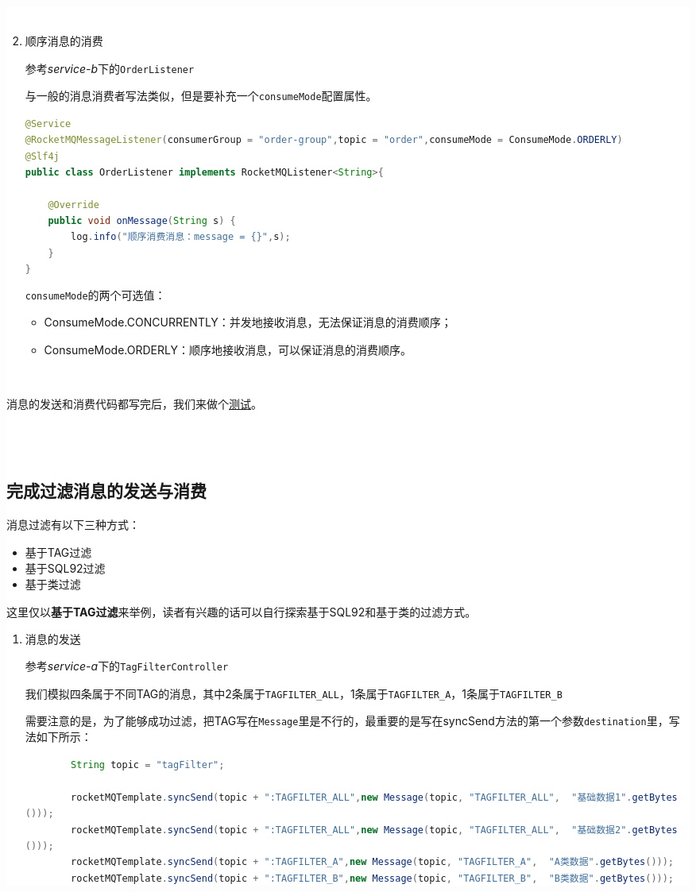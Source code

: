 <br/>

2. 顺序消息的消费

   参考*service-b*下的`OrderListener`

   与一般的消息消费者写法类似，但是要补充一个`consumeMode`配置属性。

   ```java
   @Service
   @RocketMQMessageListener(consumerGroup = "order-group",topic = "order",consumeMode = ConsumeMode.ORDERLY)
   @Slf4j
   public class OrderListener implements RocketMQListener<String>{
   
       @Override
       public void onMessage(String s) {
           log.info("顺序消费消息：message = {}",s);
       }
   }
   ```

   `consumeMode`的两个可选值：

   - ConsumeMode.CONCURRENTLY：并发地接收消息，无法保证消息的消费顺序；

   - ConsumeMode.ORDERLY：顺序地接收消息，可以保证消息的消费顺序。

<br/>

消息的发送和消费代码都写完后，我们来做个[测试](#顺序消息测试)。

<br/>

<br/>

## 完成过滤消息的发送与消费

消息过滤有以下三种方式：

- 基于TAG过滤
- 基于SQL92过滤
- 基于类过滤

这里仅以**基于TAG过滤**来举例，读者有兴趣的话可以自行探索基于SQL92和基于类的过滤方式。

1. 消息的发送

   参考*service-a*下的`TagFilterController`

   我们模拟四条属于不同TAG的消息，其中2条属于`TAGFILTER_ALL`，1条属于`TAGFILTER_A`，1条属于`TAGFILTER_B`

   需要注意的是，为了能够成功过滤，把TAG写在`Message`里是不行的，最重要的是写在syncSend方法的第一个参数`destination`里，写法如下所示：

   ```java
           String topic = "tagFilter";
   
           rocketMQTemplate.syncSend(topic + ":TAGFILTER_ALL",new Message(topic, "TAGFILTER_ALL",  "基础数据1".getBytes()));
           rocketMQTemplate.syncSend(topic + ":TAGFILTER_ALL",new Message(topic, "TAGFILTER_ALL",  "基础数据2".getBytes()));
           rocketMQTemplate.syncSend(topic + ":TAGFILTER_A",new Message(topic, "TAGFILTER_A",  "A类数据".getBytes()));
           rocketMQTemplate.syncSend(topic + ":TAGFILTER_B",new Message(topic, "TAGFILTER_B",  "B类数据".getBytes()));
   ```

